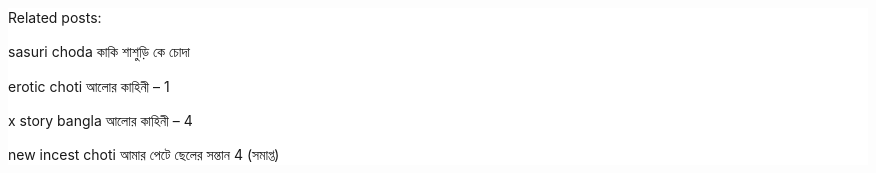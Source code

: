 


Related posts:






sasuri choda কাকি শাশুড়ি কে চোদা




erotic choti আলোর কাহিনী – 1




x story bangla আলোর কাহিনী – 4




new incest choti আমার পেটে ছেলের সন্তান 4 (সমাপ্ত)
